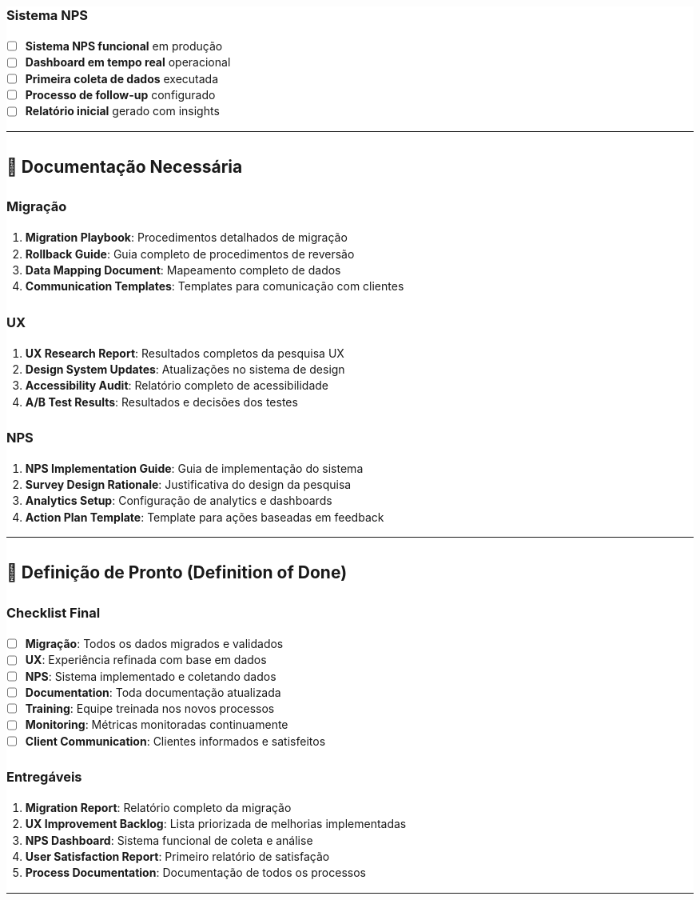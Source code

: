 ### **Sistema NPS**
- [ ] **Sistema NPS funcional** em produção
- [ ] **Dashboard em tempo real** operacional
- [ ] **Primeira coleta de dados** executada
- [ ] **Processo de follow-up** configurado
- [ ] **Relatório inicial** gerado com insights

---

## 📝 Documentação Necessária

### **Migração**
1. **Migration Playbook**: Procedimentos detalhados de migração
2. **Rollback Guide**: Guia completo de procedimentos de reversão
3. **Data Mapping Document**: Mapeamento completo de dados
4. **Communication Templates**: Templates para comunicação com clientes

### **UX**
1. **UX Research Report**: Resultados completos da pesquisa UX
2. **Design System Updates**: Atualizações no sistema de design
3. **Accessibility Audit**: Relatório completo de acessibilidade
4. **A/B Test Results**: Resultados e decisões dos testes

### **NPS**
1. **NPS Implementation Guide**: Guia de implementação do sistema
2. **Survey Design Rationale**: Justificativa do design da pesquisa
3. **Analytics Setup**: Configuração de analytics e dashboards
4. **Action Plan Template**: Template para ações baseadas em feedback

---

## 🎯 Definição de Pronto (Definition of Done)

### **Checklist Final**
- [ ] **Migração**: Todos os dados migrados e validados
- [ ] **UX**: Experiência refinada com base em dados
- [ ] **NPS**: Sistema implementado e coletando dados
- [ ] **Documentation**: Toda documentação atualizada
- [ ] **Training**: Equipe treinada nos novos processos
- [ ] **Monitoring**: Métricas monitoradas continuamente
- [ ] **Client Communication**: Clientes informados e satisfeitos

### **Entregáveis**
1. **Migration Report**: Relatório completo da migração
2. **UX Improvement Backlog**: Lista priorizada de melhorias implementadas
3. **NPS Dashboard**: Sistema funcional de coleta e análise
4. **User Satisfaction Report**: Primeiro relatório de satisfação
5. **Process Documentation**: Documentação de todos os processos

---